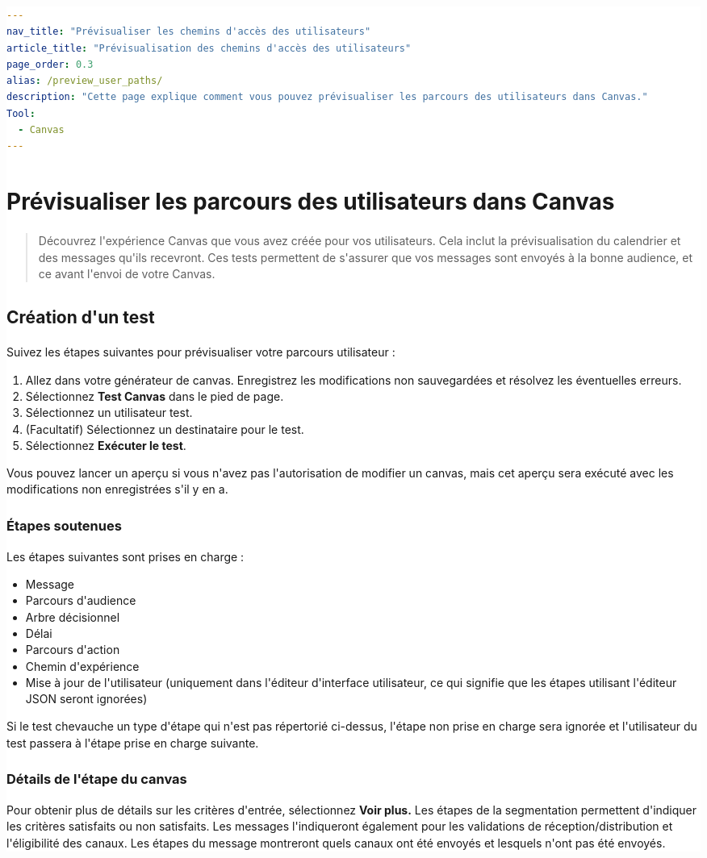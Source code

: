 ```yaml
---
nav_title: "Prévisualiser les chemins d'accès des utilisateurs"
article_title: "Prévisualisation des chemins d'accès des utilisateurs"
page_order: 0.3
alias: /preview_user_paths/
description: "Cette page explique comment vous pouvez prévisualiser les parcours des utilisateurs dans Canvas."
Tool:
  - Canvas
---
```


# Prévisualiser les parcours des utilisateurs dans Canvas

> Découvrez l'expérience Canvas que vous avez créée pour vos utilisateurs. Cela inclut la prévisualisation du calendrier et des messages qu'ils recevront. Ces tests permettent de s'assurer que vos messages sont envoyés à la bonne audience, et ce avant l'envoi de votre Canvas.

## Création d'un test

Suivez les étapes suivantes pour prévisualiser votre parcours utilisateur :

1. Allez dans votre générateur de canvas. Enregistrez les modifications non sauvegardées et résolvez les éventuelles erreurs.
2. Sélectionnez **Test Canvas** dans le pied de page.
3. Sélectionnez un utilisateur test.
4. (Facultatif) Sélectionnez un destinataire pour le test.
5. Sélectionnez **Exécuter le test**.

Vous pouvez lancer un aperçu si vous n'avez pas l'autorisation de modifier un canvas, mais cet aperçu sera exécuté avec les modifications non enregistrées s'il y en a.

### Étapes soutenues

Les étapes suivantes sont prises en charge :
- Message 
- Parcours d'audience
- Arbre décisionnel
- Délai
- Parcours d'action
- Chemin d'expérience
- Mise à jour de l'utilisateur (uniquement dans l'éditeur d'interface utilisateur, ce qui signifie que les étapes utilisant l'éditeur JSON seront ignorées)

Si le test chevauche un type d'étape qui n'est pas répertorié ci-dessus, l'étape non prise en charge sera ignorée et l'utilisateur du test passera à l'étape prise en charge suivante.

### Détails de l'étape du canvas

Pour obtenir plus de détails sur les critères d'entrée, sélectionnez **Voir plus.** Les étapes de la segmentation permettent d'indiquer les critères satisfaits ou non satisfaits. Les messages l'indiqueront également pour les validations de réception/distribution et l'éligibilité des canaux. Les étapes du message montreront quels canaux ont été envoyés et lesquels n'ont pas été envoyés.
